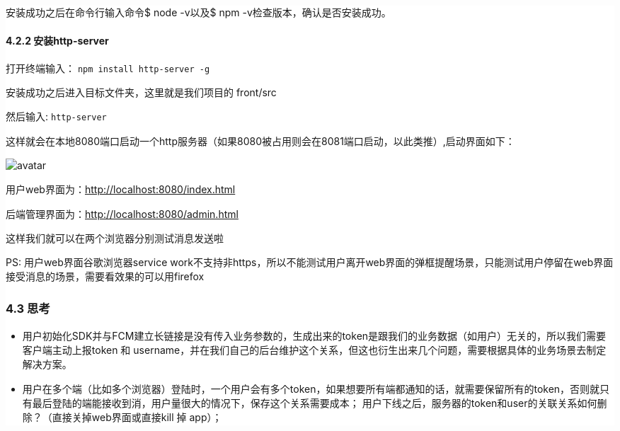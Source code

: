 安装成功之后在命令行输入命令$ node -v以及$ npm -v检查版本，确认是否安装成功。

#### 4.2.2 安装http-server

打开终端输入：
```npm install http-server -g```

安装成功之后进入目标文件夹，这里就是我们项目的 front/src

然后输入: ```http-server```

这样就会在本地8080端口启动一个http服务器（如果8080被占用则会在8081端口启动，以此类推）,启动界面如下：

![avatar](https://raw.githubusercontent.com/caixunshi/go-fcm-example/main/doc/img/http-server.png)

用户web界面为：[http://localhost:8080/index.html](http://localhost:8080/index.html)

后端管理界面为：[http://localhost:8080/admin.html](http://localhost:8080/admin.html)

这样我们就可以在两个浏览器分别测试消息发送啦

PS: 用户web界面谷歌浏览器service work不支持非https，所以不能测试用户离开web界面的弹框提醒场景，只能测试用户停留在web界面接受消息的场景，需要看效果的可以用firefox

### 4.3 思考

* 用户初始化SDK并与FCM建立长链接是没有传入业务参数的，生成出来的token是跟我们的业务数据（如用户）无关的，所以我们需要客户端主动上报token 和 username，并在我们自己的后台维护这个关系，但这也衍生出来几个问题，需要根据具体的业务场景去制定解决方案。

* 用户在多个端（比如多个浏览器）登陆时，一个用户会有多个token，如果想要所有端都通知的话，就需要保留所有的token，否则就只有最后登陆的端能接收到消，用户量很大的情况下，保存这个关系需要成本；
  用户下线之后，服务器的token和user的关联关系如何删除？（直接关掉web界面或直接kill 掉 app）；